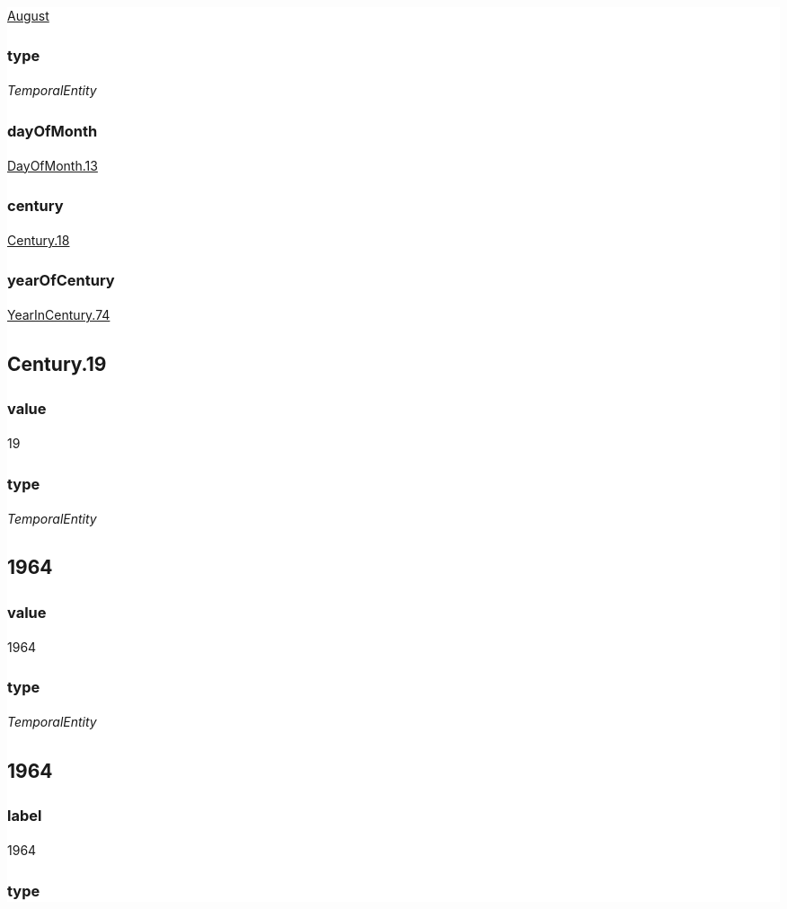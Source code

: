
[August](#August)

### type


*TemporalEntity*

### dayOfMonth


[DayOfMonth.13](#DayOfMonth.13)

### century


[Century.18](#Century.18)

### yearOfCentury


[YearInCentury.74](#YearInCentury.74)

## Century.19

### value


19

### type


*TemporalEntity*

## 1964

### value


1964

### type


*TemporalEntity*

## 1964

### label


1964

### type
